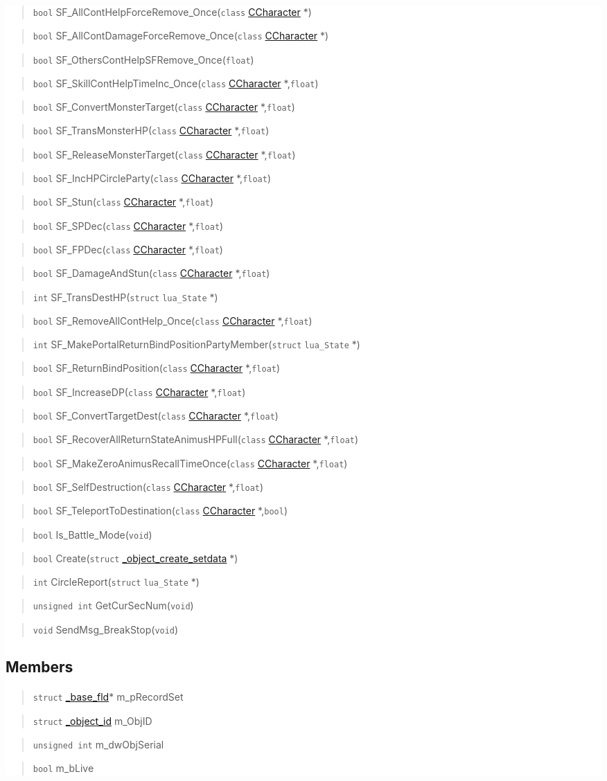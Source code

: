 > `bool` SF_AllContHelpForceRemove_Once(`class` [CCharacter](lua/classes/CCharacter.md) *)
 
> `bool` SF_AllContDamageForceRemove_Once(`class` [CCharacter](lua/classes/CCharacter.md) *)
 
> `bool` SF_OthersContHelpSFRemove_Once(`float`)
 
> `bool` SF_SkillContHelpTimeInc_Once(`class` [CCharacter](lua/classes/CCharacter.md) *,`float`)
 
> `bool` SF_ConvertMonsterTarget(`class` [CCharacter](lua/classes/CCharacter.md) *,`float`)
 
> `bool` SF_TransMonsterHP(`class` [CCharacter](lua/classes/CCharacter.md) *,`float`)
 
> `bool` SF_ReleaseMonsterTarget(`class` [CCharacter](lua/classes/CCharacter.md) *,`float`)
 
> `bool` SF_IncHPCircleParty(`class` [CCharacter](lua/classes/CCharacter.md) *,`float`)
 
> `bool` SF_Stun(`class` [CCharacter](lua/classes/CCharacter.md) *,`float`)
 
> `bool` SF_SPDec(`class` [CCharacter](lua/classes/CCharacter.md) *,`float`)
 
> `bool` SF_FPDec(`class` [CCharacter](lua/classes/CCharacter.md) *,`float`)
 
> `bool` SF_DamageAndStun(`class` [CCharacter](lua/classes/CCharacter.md) *,`float`)
 
> `int` SF_TransDestHP(`struct` `lua_State` *)
 
> `bool` SF_RemoveAllContHelp_Once(`class` [CCharacter](lua/classes/CCharacter.md) *,`float`)
 
> `int` SF_MakePortalReturnBindPositionPartyMember(`struct` `lua_State` *)
 
> `bool` SF_ReturnBindPosition(`class` [CCharacter](lua/classes/CCharacter.md) *,`float`)
 
> `bool` SF_IncreaseDP(`class` [CCharacter](lua/classes/CCharacter.md) *,`float`)
 
> `bool` SF_ConvertTargetDest(`class` [CCharacter](lua/classes/CCharacter.md) *,`float`)
 
> `bool` SF_RecoverAllReturnStateAnimusHPFull(`class` [CCharacter](lua/classes/CCharacter.md) *,`float`)
 
> `bool` SF_MakeZeroAnimusRecallTimeOnce(`class` [CCharacter](lua/classes/CCharacter.md) *,`float`)
 
> `bool` SF_SelfDestruction(`class` [CCharacter](lua/classes/CCharacter.md) *,`float`)
 
> `bool` SF_TeleportToDestination(`class` [CCharacter](lua/classes/CCharacter.md) *,`bool`)
 
> `bool` Is_Battle_Mode(`void`)
 
> `bool` Create(`struct` [_object_create_setdata](lua/classes/_object_create_setdata.md) *)
 
> `int` CircleReport(`struct` `lua_State` *)
 
> `unsigned int` GetCurSecNum(`void`)
 
> `void` SendMsg_BreakStop(`void`)
 
## Members
 
> `struct` [_base_fld](lua/classes/_base_fld.md)* m_pRecordSet
 
> `struct` [_object_id](lua/classes/_object_id.md) m_ObjID
 
> `unsigned int` m_dwObjSerial
 
> `bool` m_bLive
 